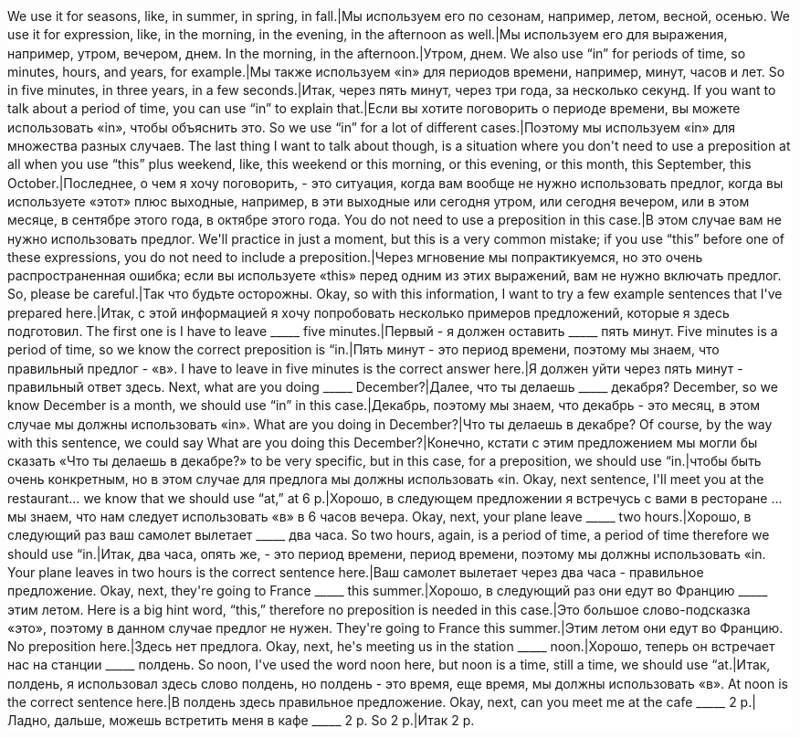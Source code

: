 We use it for seasons, like, in summer, in spring, in fall.|Мы используем его по сезонам, например, летом, весной, осенью.
We use it for expression, like, in the morning, in the evening, in the afternoon as well.|Мы используем его для выражения, например, утром, вечером, днем.
In the morning, in the afternoon.|Утром, днем.
We also use “in” for periods of time, so minutes, hours, and years, for example.|Мы также используем «in» для периодов времени, например, минут, часов и лет.
So in five minutes, in three years, in a few seconds.|Итак, через пять минут, через три года, за несколько секунд.
If you want to talk about a period of time, you can use “in” to explain that.|Если вы хотите поговорить о периоде времени, вы можете использовать «in», чтобы объяснить это.
So we use “in” for a lot of different cases.|Поэтому мы используем «in» для множества разных случаев.
The last thing I want to talk about though, is a situation where you don't need to use a preposition at all when you use “this” plus weekend, like, this weekend or this morning, or this evening, or this month, this September, this October.|Последнее, о чем я хочу поговорить, - это ситуация, когда вам вообще не нужно использовать предлог, когда вы используете «этот» плюс выходные, например, в эти выходные или сегодня утром, или сегодня вечером, или в этом месяце, в сентябре этого года, в октябре этого года.
You do not need to use a preposition in this case.|В этом случае вам не нужно использовать предлог.
We'll practice in just a moment, but this is a very common mistake; if you use “this” before one of these expressions, you do not need to include a preposition.|Через мгновение мы попрактикуемся, но это очень распространенная ошибка; если вы используете «this» перед одним из этих выражений, вам не нужно включать предлог.
So, please be careful.|Так что будьте осторожны.
Okay, so with this information, I want to try a few example sentences that I've prepared here.|Итак, с этой информацией я хочу попробовать несколько примеров предложений, которые я здесь подготовил.
The first one is I have to leave _____ five minutes.|Первый - я должен оставить _____ пять минут.
Five minutes is a period of time, so we know the correct preposition is “in.|Пять минут - это период времени, поэтому мы знаем, что правильный предлог - «в».
I have to leave in five minutes is the correct answer here.|Я должен уйти через пять минут - правильный ответ здесь.
Next, what are you doing _____ December?|Далее, что ты делаешь _____ декабря?
December, so we know December is a month, we should use “in” in this case.|Декабрь, поэтому мы знаем, что декабрь - это месяц, в этом случае мы должны использовать «in».
What are you doing in December?|Что ты делаешь в декабре?
Of course, by the way with this sentence, we could say What are you doing this December?|Конечно, кстати с этим предложением мы могли бы сказать «Что ты делаешь в декабре?»
to be very specific, but in this case, for a preposition, we should use “in.|чтобы быть очень конкретным, но в этом случае для предлога мы должны использовать «in.
Okay, next sentence, I'll meet you at the restaurant… we know that we should use “at,” at 6 p.|Хорошо, в следующем предложении я встречусь с вами в ресторане ... мы знаем, что нам следует использовать «в» в 6 часов вечера.
Okay, next, your plane leave _____ two hours.|Хорошо, в следующий раз ваш самолет вылетает _____ два часа.
So two hours, again, is a period of time, a period of time therefore we should use “in.|Итак, два часа, опять же, - это период времени, период времени, поэтому мы должны использовать «in.
Your plane leaves in two hours is the correct sentence here.|Ваш самолет вылетает через два часа - правильное предложение.
Okay, next, they're going to France _____ this summer.|Хорошо, в следующий раз они едут во Францию ​​_____ этим летом.
Here is a big hint word, “this,” therefore no preposition is needed in this case.|Это большое слово-подсказка «это», поэтому в данном случае предлог не нужен.
They're going to France this summer.|Этим летом они едут во Францию.
No preposition here.|Здесь нет предлога.
Okay, next, he's meeting us in the station _____ noon.|Хорошо, теперь он встречает нас на станции _____ полдень.
So noon, I've used the word noon here, but noon is a time, still a time, we should use “at.|Итак, полдень, я использовал здесь слово полдень, но полдень - это время, еще время, мы должны использовать «в».
At noon is the correct sentence here.|В полдень здесь правильное предложение.
Okay, next, can you meet me at the cafe _____ 2 p.|Ладно, дальше, можешь встретить меня в кафе _____ 2 р.
So 2 p.|Итак 2 р.